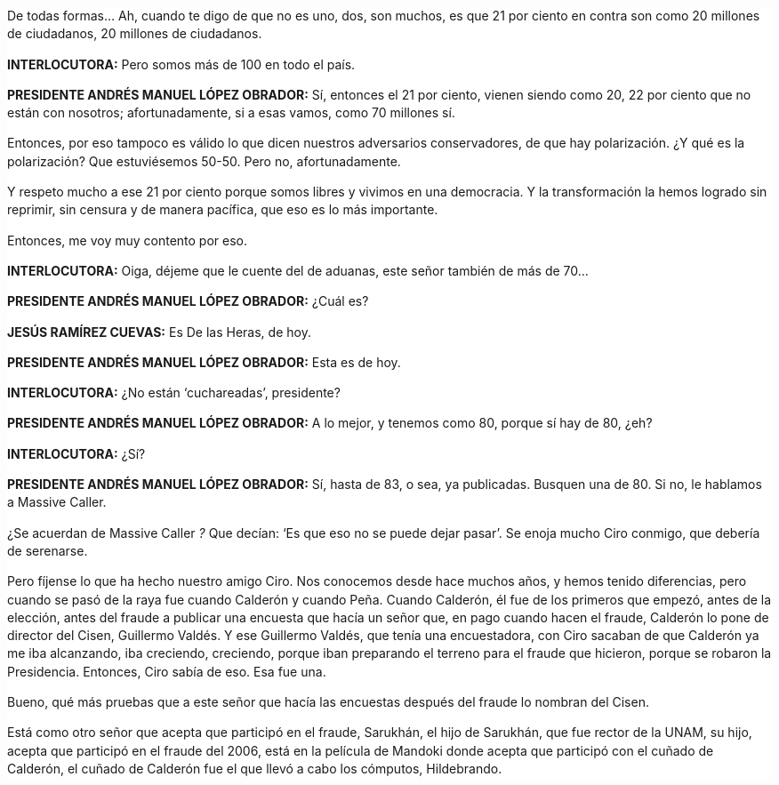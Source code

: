 De todas formas… Ah, cuando te digo de que no es uno, dos, son muchos, es que
21 por ciento en contra son como 20 millones de ciudadanos, 20 millones de
ciudadanos.

**INTERLOCUTORA:** Pero somos más de 100 en todo el país.

**PRESIDENTE ANDRÉS MANUEL LÓPEZ OBRADOR:** Sí, entonces el 21 por ciento,
vienen siendo como 20, 22 por ciento que no están con nosotros;
afortunadamente, si a esas vamos, como 70 millones sí.

Entonces, por eso tampoco es válido lo que dicen nuestros adversarios
conservadores, de que hay polarización. ¿Y qué es la polarización? Que
estuviésemos 50-50. Pero no, afortunadamente.

Y respeto mucho a ese 21 por ciento porque somos libres y vivimos en una
democracia. Y la transformación la hemos logrado sin reprimir, sin censura y
de manera pacífica, que eso es lo más importante.

Entonces, me voy muy contento por eso.

**INTERLOCUTORA:** Oiga, déjeme que le cuente del de aduanas, este señor
también de más de 70…

**PRESIDENTE ANDRÉS MANUEL LÓPEZ OBRADOR:** ¿Cuál es?

**JESÚS RAMÍREZ CUEVAS:** Es De las Heras, de hoy.

**PRESIDENTE ANDRÉS MANUEL LÓPEZ OBRADOR:** Esta es de hoy.

**INTERLOCUTORA:** ¿No están ‘cuchareadas’, presidente?

**PRESIDENTE ANDRÉS MANUEL LÓPEZ OBRADOR:** A lo mejor, y tenemos como 80,
porque sí hay de 80, ¿eh?

**INTERLOCUTORA:** ¿Sí?

**PRESIDENTE ANDRÉS MANUEL LÓPEZ OBRADOR:** Sí, hasta de 83, o sea, ya
publicadas. Busquen una de 80. Si no, le hablamos a Massive Caller.

¿Se acuerdan de Massive Caller _?_ Que decían: ‘Es que eso no se puede dejar
pasar’. Se enoja mucho Ciro conmigo, que debería de serenarse.

Pero fíjense lo que ha hecho nuestro amigo Ciro. Nos conocemos desde hace
muchos años, y hemos tenido diferencias, pero cuando se pasó de la raya fue
cuando Calderón y cuando Peña. Cuando Calderón, él fue de los primeros que
empezó, antes de la elección, antes del fraude a publicar una encuesta que
hacía un señor que, en pago cuando hacen el fraude, Calderón lo pone de
director del Cisen, Guillermo Valdés. Y ese Guillermo Valdés, que tenía una
encuestadora, con Ciro sacaban de que Calderón ya me iba alcanzando, iba
creciendo, creciendo, porque iban preparando el terreno para el fraude que
hicieron, porque se robaron la Presidencia. Entonces, Ciro sabía de eso. Esa
fue una.

Bueno, qué más pruebas que a este señor que hacía las encuestas después del
fraude lo nombran del Cisen.

Está como otro señor que acepta que participó en el fraude, Sarukhán, el hijo
de Sarukhán, que fue rector de la UNAM, su hijo, acepta que participó en el
fraude del 2006, está en la película de Mandoki donde acepta que participó con
el cuñado de Calderón, el cuñado de Calderón fue el que llevó a cabo los
cómputos, Hildebrando.
